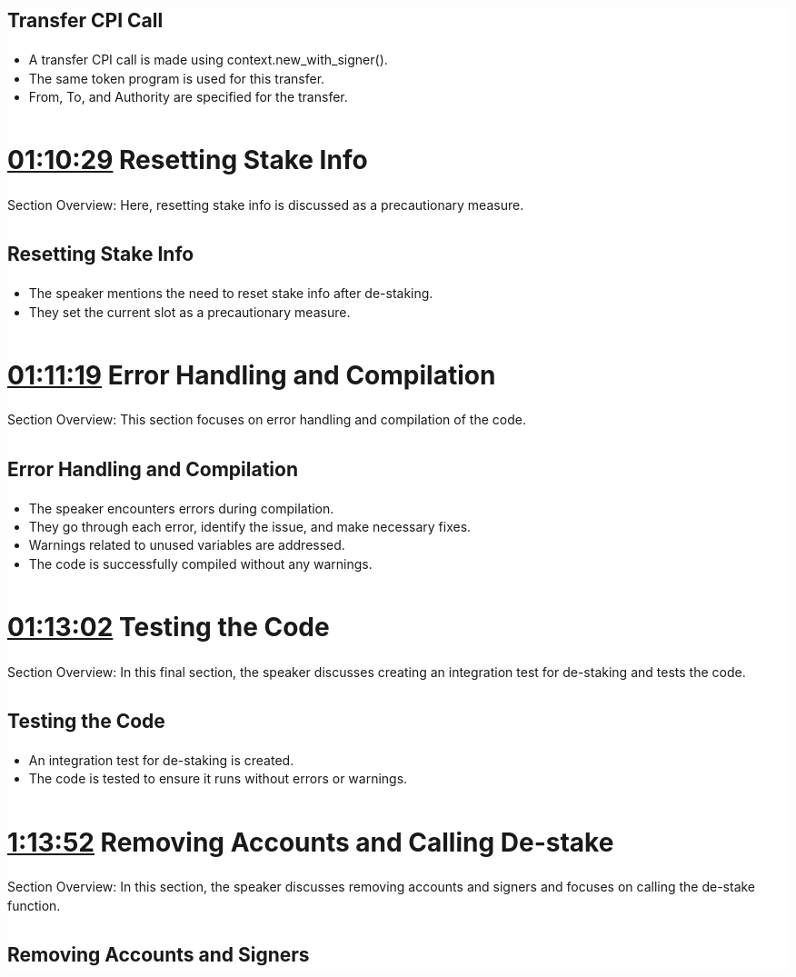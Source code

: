 ## Transfer CPI Call

- A transfer CPI call is made using context.new_with_signer().
- The same token program is used for this transfer.
- From, To, and Authority are specified for the transfer.

# [01:10:29](https://youtu.be/EwaKX5YoIjk?t=4229) Resetting Stake Info

Section Overview: Here, resetting stake info is discussed as a precautionary measure.

## Resetting Stake Info

- The speaker mentions the need to reset stake info after de-staking.
- They set the current slot as a precautionary measure.

# [01:11:19](https://youtu.be/EwaKX5YoIjk?t=4279) Error Handling and Compilation

Section Overview: This section focuses on error handling and compilation of the code.

## Error Handling and Compilation

- The speaker encounters errors during compilation.
- They go through each error, identify the issue, and make necessary fixes.
- Warnings related to unused variables are addressed.
- The code is successfully compiled without any warnings.

# [01:13:02](https://youtu.be/EwaKX5YoIjk?t=4382) Testing the Code

Section Overview: In this final section, the speaker discusses creating an integration test for de-staking and tests the code.

## Testing the Code

- An integration test for de-staking is created.
- The code is tested to ensure it runs without errors or warnings.
# [1:13:52](https://youtu.be/EwaKX5YoIjk?t=4432) Removing Accounts and Calling De-stake

Section Overview: In this section, the speaker discusses removing accounts and signers and focuses on calling the de-stake function.

## Removing Accounts and Signers
